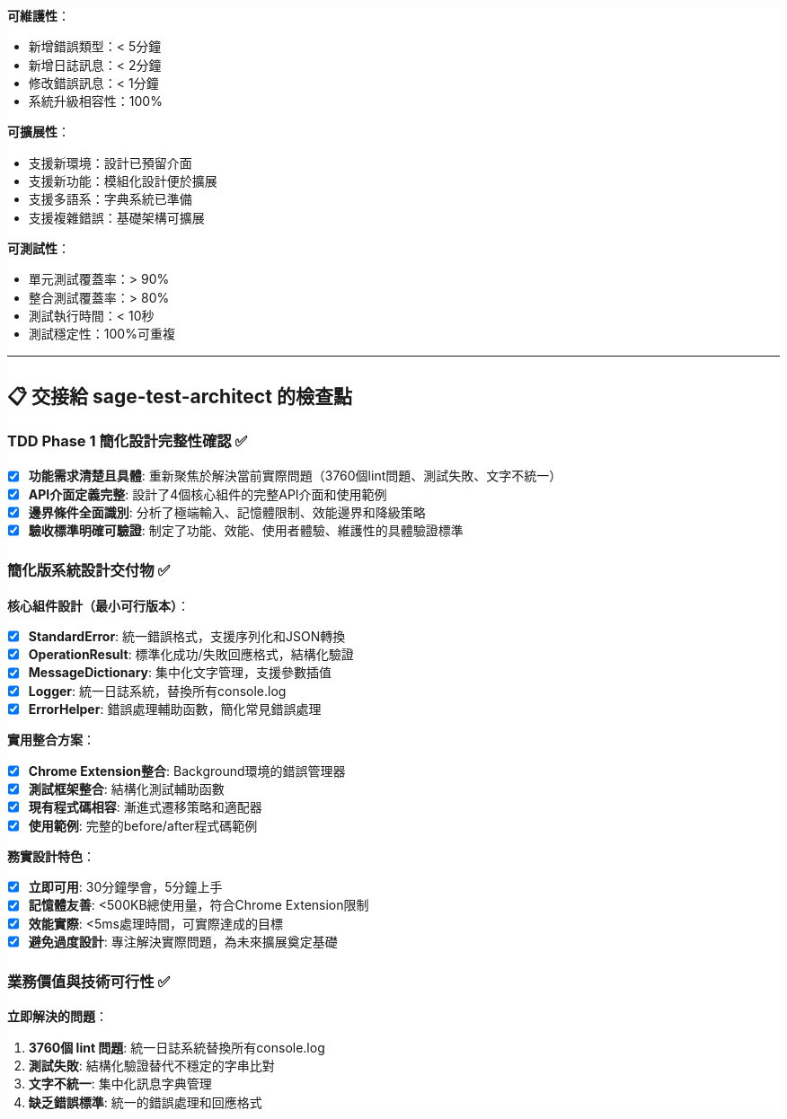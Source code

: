 **可維護性**：
- 新增錯誤類型：< 5分鐘
- 新增日誌訊息：< 2分鐘
- 修改錯誤訊息：< 1分鐘
- 系統升級相容性：100%

**可擴展性**：
- 支援新環境：設計已預留介面
- 支援新功能：模組化設計便於擴展
- 支援多語系：字典系統已準備
- 支援複雜錯誤：基礎架構可擴展

**可測試性**：
- 單元測試覆蓋率：> 90%
- 整合測試覆蓋率：> 80%
- 測試執行時間：< 10秒
- 測試穩定性：100%可重複

---

## 📋 交接給 sage-test-architect 的檢查點

### TDD Phase 1 簡化設計完整性確認 ✅

- [x] **功能需求清楚且具體**: 重新聚焦於解決當前實際問題（3760個lint問題、測試失敗、文字不統一）
- [x] **API介面定義完整**: 設計了4個核心組件的完整API介面和使用範例
- [x] **邊界條件全面識別**: 分析了極端輸入、記憶體限制、效能邊界和降級策略
- [x] **驗收標準明確可驗證**: 制定了功能、效能、使用者體驗、維護性的具體驗證標準

### 簡化版系統設計交付物 ✅

**核心組件設計（最小可行版本）**：
- [x] **StandardError**: 統一錯誤格式，支援序列化和JSON轉換
- [x] **OperationResult**: 標準化成功/失敗回應格式，結構化驗證
- [x] **MessageDictionary**: 集中化文字管理，支援參數插值
- [x] **Logger**: 統一日誌系統，替換所有console.log
- [x] **ErrorHelper**: 錯誤處理輔助函數，簡化常見錯誤處理

**實用整合方案**：
- [x] **Chrome Extension整合**: Background環境的錯誤管理器
- [x] **測試框架整合**: 結構化測試輔助函數
- [x] **現有程式碼相容**: 漸進式遷移策略和適配器
- [x] **使用範例**: 完整的before/after程式碼範例

**務實設計特色**：
- [x] **立即可用**: 30分鐘學會，5分鐘上手
- [x] **記憶體友善**: <500KB總使用量，符合Chrome Extension限制
- [x] **效能實際**: <5ms處理時間，可實際達成的目標
- [x] **避免過度設計**: 專注解決實際問題，為未來擴展奠定基礎

### 業務價值與技術可行性 ✅

**立即解決的問題**：
1. **3760個 lint 問題**: 統一日誌系統替換所有console.log
2. **測試失敗**: 結構化驗證替代不穩定的字串比對
3. **文字不統一**: 集中化訊息字典管理
4. **缺乏錯誤標準**: 統一的錯誤處理和回應格式
